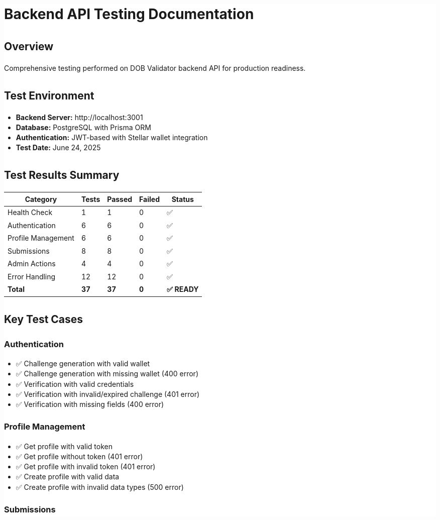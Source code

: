 # Backend API Testing Documentation

## Overview

Comprehensive testing performed on DOB Validator backend API for production readiness.

## Test Environment

- **Backend Server:** http://localhost:3001
- **Database:** PostgreSQL with Prisma ORM
- **Authentication:** JWT-based with Stellar wallet integration
- **Test Date:** June 24, 2025

## Test Results Summary

| Category           | Tests  | Passed | Failed | Status       |
| ------------------ | ------ | ------ | ------ | ------------ |
| Health Check       | 1      | 1      | 0      | ✅           |
| Authentication     | 6      | 6      | 0      | ✅           |
| Profile Management | 6      | 6      | 0      | ✅           |
| Submissions        | 8      | 8      | 0      | ✅           |
| Admin Actions      | 4      | 4      | 0      | ✅           |
| Error Handling     | 12     | 12     | 0      | ✅           |
| **Total**          | **37** | **37** | **0**  | **✅ READY** |

## Key Test Cases

### Authentication

- ✅ Challenge generation with valid wallet
- ✅ Challenge generation with missing wallet (400 error)
- ✅ Verification with valid credentials
- ✅ Verification with invalid/expired challenge (401 error)
- ✅ Verification with missing fields (400 error)

### Profile Management

- ✅ Get profile with valid token
- ✅ Get profile without token (401 error)
- ✅ Get profile with invalid token (401 error)
- ✅ Create profile with valid data
- ✅ Create profile with invalid data types (500 error)

### Submissions
